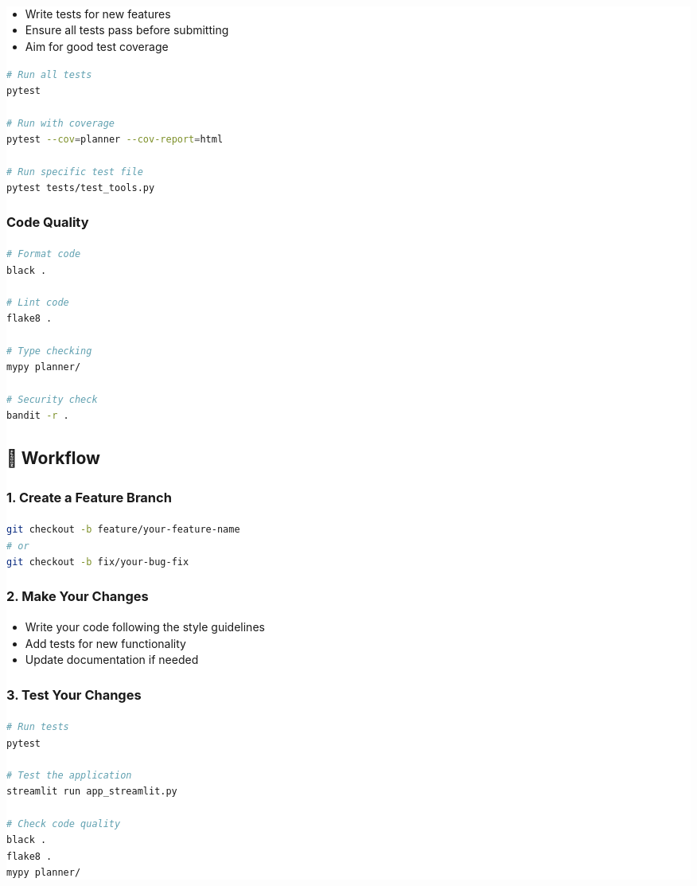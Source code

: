 - Write tests for new features
- Ensure all tests pass before submitting
- Aim for good test coverage

```bash
# Run all tests
pytest

# Run with coverage
pytest --cov=planner --cov-report=html

# Run specific test file
pytest tests/test_tools.py
```

### Code Quality

```bash
# Format code
black .

# Lint code
flake8 .

# Type checking
mypy planner/

# Security check
bandit -r .
```

## 🔄 Workflow

### 1. Create a Feature Branch

```bash
git checkout -b feature/your-feature-name
# or
git checkout -b fix/your-bug-fix
```

### 2. Make Your Changes

- Write your code following the style guidelines
- Add tests for new functionality
- Update documentation if needed

### 3. Test Your Changes

```bash
# Run tests
pytest

# Test the application
streamlit run app_streamlit.py

# Check code quality
black .
flake8 .
mypy planner/
```
